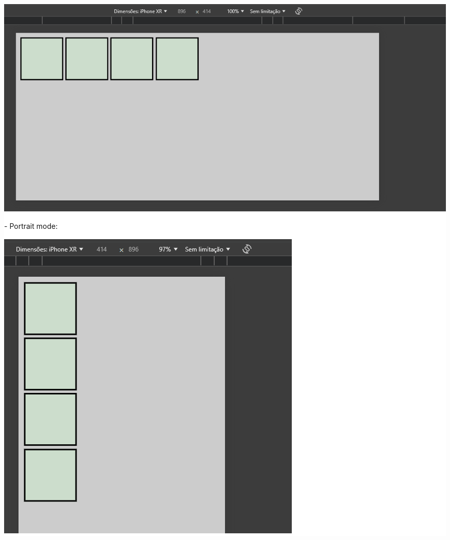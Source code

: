 <img src="assetsForNotes\landscapeExample.png"> 
<p></p> 
- Portrait mode: 
<p></p> 
<img src="assetsForNotes\portraitExample.png"> 
<p></p>
